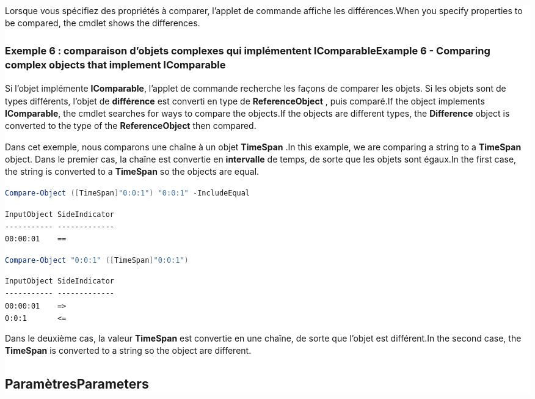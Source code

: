 ```powershell
```

<span data-ttu-id="be664-149">Lorsque vous spécifiez des propriétés à comparer, l’applet de commande affiche les différences.</span><span class="sxs-lookup"><span data-stu-id="be664-149">When you specify properties to be compared, the cmdlet shows the differences.</span></span>

### <span data-ttu-id="be664-150">Exemple 6 : comparaison d’objets complexes qui implémentent IComparable</span><span class="sxs-lookup"><span data-stu-id="be664-150">Example 6 - Comparing complex objects that implement IComparable</span></span>

<span data-ttu-id="be664-151">Si l’objet implémente **IComparable**, l’applet de commande recherche les façons de comparer les objets. Si les objets sont de types différents, l’objet de **différence** est converti en type de **ReferenceObject** , puis comparé.</span><span class="sxs-lookup"><span data-stu-id="be664-151">If the object implements **IComparable**, the cmdlet searches for ways to compare the objects.If the objects are different types, the **Difference** object is converted to the type of the **ReferenceObject** then compared.</span></span>

<span data-ttu-id="be664-152">Dans cet exemple, nous comparons une chaîne à un objet **TimeSpan** .</span><span class="sxs-lookup"><span data-stu-id="be664-152">In this example, we are comparing a string to a **TimeSpan** object.</span></span> <span data-ttu-id="be664-153">Dans le premier cas, la chaîne est convertie en **intervalle** de temps, de sorte que les objets sont égaux.</span><span class="sxs-lookup"><span data-stu-id="be664-153">In the first case, the string is converted to a **TimeSpan** so the objects are equal.</span></span>

```powershell
Compare-Object ([TimeSpan]"0:0:1") "0:0:1" -IncludeEqual
```

```Output
InputObject SideIndicator
----------- -------------
00:00:01    ==
```

```powershell
Compare-Object "0:0:1" ([TimeSpan]"0:0:1")
```

```Output
InputObject SideIndicator
----------- -------------
00:00:01    =>
0:0:1       <=
```

<span data-ttu-id="be664-154">Dans le deuxième cas, la valeur **TimeSpan** est convertie en une chaîne, de sorte que l’objet est différent.</span><span class="sxs-lookup"><span data-stu-id="be664-154">In the second case, the **TimeSpan** is converted to a string so the object are different.</span></span>

## <span data-ttu-id="be664-155">Paramètres</span><span class="sxs-lookup"><span data-stu-id="be664-155">Parameters</span></span>
